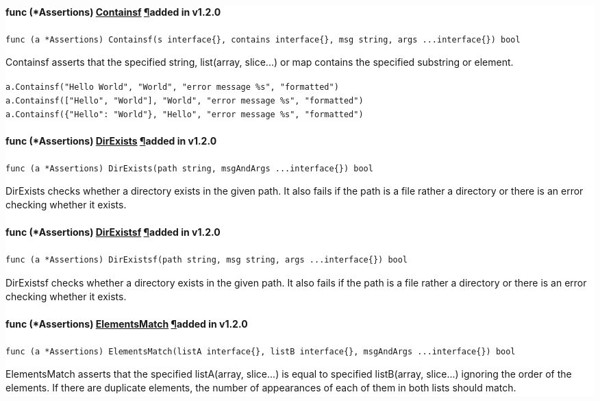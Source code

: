 #### func (*Assertions) [Containsf](https://github.com/stretchr/testify/blob/v1.10.0/assert/assertion_forward.go#L46) [¶](https://pkg.go.dev/github.com/stretchr/testify/assert#Assertions.Containsf)added in v1.2.0

```
func (a *Assertions) Containsf(s interface{}, contains interface{}, msg string, args ...interface{}) bool
```

Containsf asserts that the specified string, list(array, slice...) or map contains the specified substring or element.

```
a.Containsf("Hello World", "World", "error message %s", "formatted")
a.Containsf(["Hello", "World"], "World", "error message %s", "formatted")
a.Containsf({"Hello": "World"}, "Hello", "error message %s", "formatted")
```

#### func (*Assertions) [DirExists](https://github.com/stretchr/testify/blob/v1.10.0/assert/assertion_forward.go#L55) [¶](https://pkg.go.dev/github.com/stretchr/testify/assert#Assertions.DirExists)added in v1.2.0

```
func (a *Assertions) DirExists(path string, msgAndArgs ...interface{}) bool
```

DirExists checks whether a directory exists in the given path. It also fails if the path is a file rather a directory or there is an error checking whether it exists.

#### func (*Assertions) [DirExistsf](https://github.com/stretchr/testify/blob/v1.10.0/assert/assertion_forward.go#L64) [¶](https://pkg.go.dev/github.com/stretchr/testify/assert#Assertions.DirExistsf)added in v1.2.0

```
func (a *Assertions) DirExistsf(path string, msg string, args ...interface{}) bool
```

DirExistsf checks whether a directory exists in the given path. It also fails if the path is a file rather a directory or there is an error checking whether it exists.

#### func (*Assertions) [ElementsMatch](https://github.com/stretchr/testify/blob/v1.10.0/assert/assertion_forward.go#L76) [¶](https://pkg.go.dev/github.com/stretchr/testify/assert#Assertions.ElementsMatch)added in v1.2.0

```
func (a *Assertions) ElementsMatch(listA interface{}, listB interface{}, msgAndArgs ...interface{}) bool
```

ElementsMatch asserts that the specified listA(array, slice...) is equal to specified listB(array, slice...) ignoring the order of the elements. If there are duplicate elements, the number of appearances of each of them in both lists should match.
